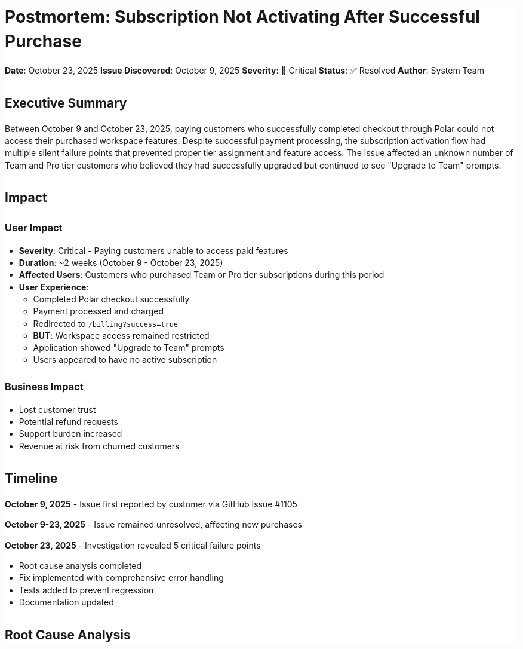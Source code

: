 # Postmortem: Subscription Not Activating After Successful Purchase

**Date**: October 23, 2025
**Issue Discovered**: October 9, 2025
**Severity**: 🔴 Critical
**Status**: ✅ Resolved
**Author**: System Team

## Executive Summary

Between October 9 and October 23, 2025, paying customers who successfully completed checkout through Polar could not access their purchased workspace features. Despite successful payment processing, the subscription activation flow had multiple silent failure points that prevented proper tier assignment and feature access. The issue affected an unknown number of Team and Pro tier customers who believed they had successfully upgraded but continued to see "Upgrade to Team" prompts.

## Impact

### User Impact
- **Severity**: Critical - Paying customers unable to access paid features
- **Duration**: ~2 weeks (October 9 - October 23, 2025)
- **Affected Users**: Customers who purchased Team or Pro tier subscriptions during this period
- **User Experience**:
  - Completed Polar checkout successfully
  - Payment processed and charged
  - Redirected to `/billing?success=true`
  - **BUT**: Workspace access remained restricted
  - Application showed "Upgrade to Team" prompts
  - Users appeared to have no active subscription

### Business Impact
- Lost customer trust
- Potential refund requests
- Support burden increased
- Revenue at risk from churned customers

## Timeline

**October 9, 2025** - Issue first reported by customer via GitHub Issue #1105

**October 9-23, 2025** - Issue remained unresolved, affecting new purchases

**October 23, 2025** - Investigation revealed 5 critical failure points
- Root cause analysis completed
- Fix implemented with comprehensive error handling
- Tests added to prevent regression
- Documentation updated

## Root Cause Analysis
